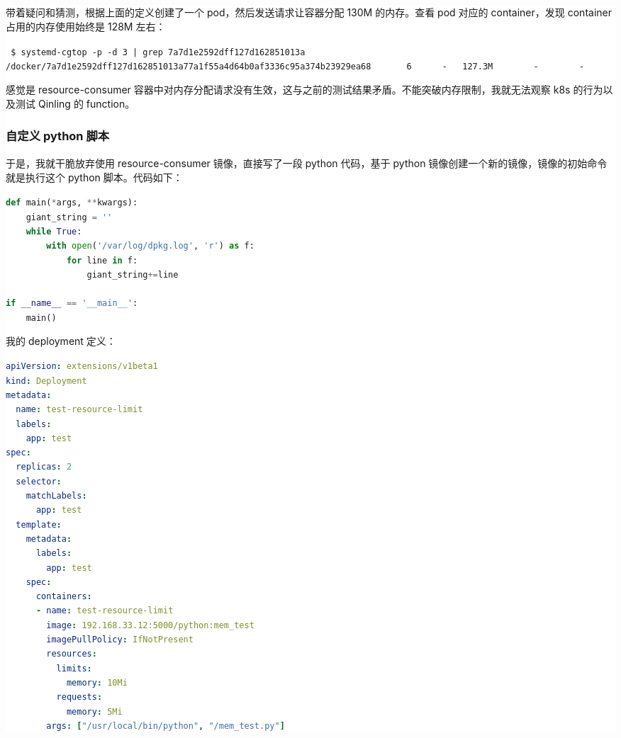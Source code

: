 带着疑问和猜测，根据上面的定义创建了一个 pod，然后发送请求让容器分配 130M 的内存。查看 pod 对应的 container，发现 container 占用的内存使用始终是 128M 左右：
```shell
 $ systemd-cgtop -p -d 3 | grep 7a7d1e2592dff127d162851013a
/docker/7a7d1e2592dff127d162851013a77a1f55a4d64b0af3336c95a374b23929ea68       6      -   127.3M        -        -
```
感觉是 resource-consumer 容器中对内存分配请求没有生效，这与之前的测试结果矛盾。不能突破内存限制，我就无法观察 k8s 的行为以及测试 Qinling 的 function。

### 自定义 python 脚本
于是，我就干脆放弃使用 resource-consumer 镜像，直接写了一段 python 代码，基于 python 镜像创建一个新的镜像，镜像的初始命令就是执行这个 python 脚本。代码如下：
```python
def main(*args, **kwargs):
    giant_string = ''
    while True:
        with open('/var/log/dpkg.log', 'r') as f:
            for line in f:
                giant_string+=line

if __name__ == '__main__':
    main()
```

我的 deployment 定义：
```yaml
apiVersion: extensions/v1beta1
kind: Deployment
metadata:
  name: test-resource-limit
  labels:
    app: test
spec:
  replicas: 2
  selector:
    matchLabels:
      app: test
  template:
    metadata:
      labels:
        app: test
    spec:
      containers:
      - name: test-resource-limit
        image: 192.168.33.12:5000/python:mem_test
        imagePullPolicy: IfNotPresent
        resources:
          limits:
            memory: 10Mi
          requests:
            memory: 5Mi
        args: ["/usr/local/bin/python", "/mem_test.py"]
```
